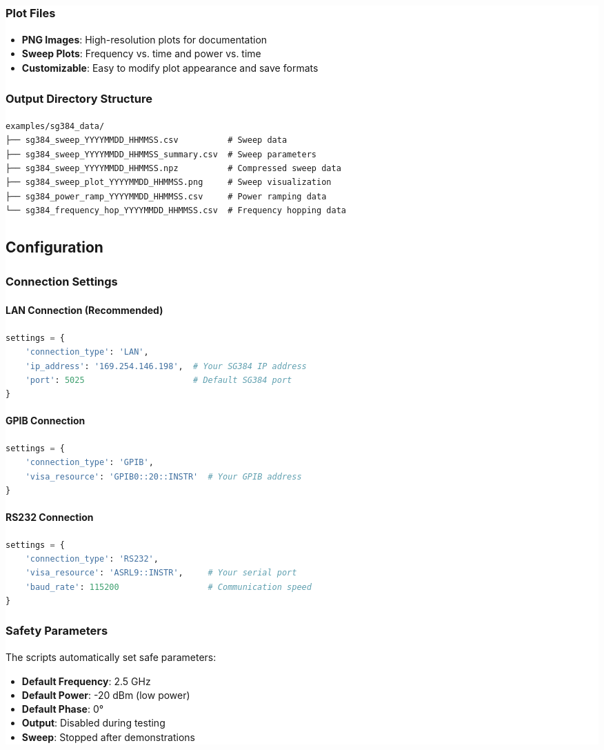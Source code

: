 ### Plot Files
- **PNG Images**: High-resolution plots for documentation
- **Sweep Plots**: Frequency vs. time and power vs. time
- **Customizable**: Easy to modify plot appearance and save formats

### Output Directory Structure
```
examples/sg384_data/
├── sg384_sweep_YYYYMMDD_HHMMSS.csv          # Sweep data
├── sg384_sweep_YYYYMMDD_HHMMSS_summary.csv  # Sweep parameters
├── sg384_sweep_YYYYMMDD_HHMMSS.npz          # Compressed sweep data
├── sg384_sweep_plot_YYYYMMDD_HHMMSS.png     # Sweep visualization
├── sg384_power_ramp_YYYYMMDD_HHMMSS.csv     # Power ramping data
└── sg384_frequency_hop_YYYYMMDD_HHMMSS.csv  # Frequency hopping data
```

## Configuration

### Connection Settings

#### LAN Connection (Recommended)
```python
settings = {
    'connection_type': 'LAN',
    'ip_address': '169.254.146.198',  # Your SG384 IP address
    'port': 5025                      # Default SG384 port
}
```

#### GPIB Connection
```python
settings = {
    'connection_type': 'GPIB',
    'visa_resource': 'GPIB0::20::INSTR'  # Your GPIB address
}
```

#### RS232 Connection
```python
settings = {
    'connection_type': 'RS232',
    'visa_resource': 'ASRL9::INSTR',     # Your serial port
    'baud_rate': 115200                  # Communication speed
}
```

### Safety Parameters
The scripts automatically set safe parameters:
- **Default Frequency**: 2.5 GHz
- **Default Power**: -20 dBm (low power)
- **Default Phase**: 0°
- **Output**: Disabled during testing
- **Sweep**: Stopped after demonstrations
